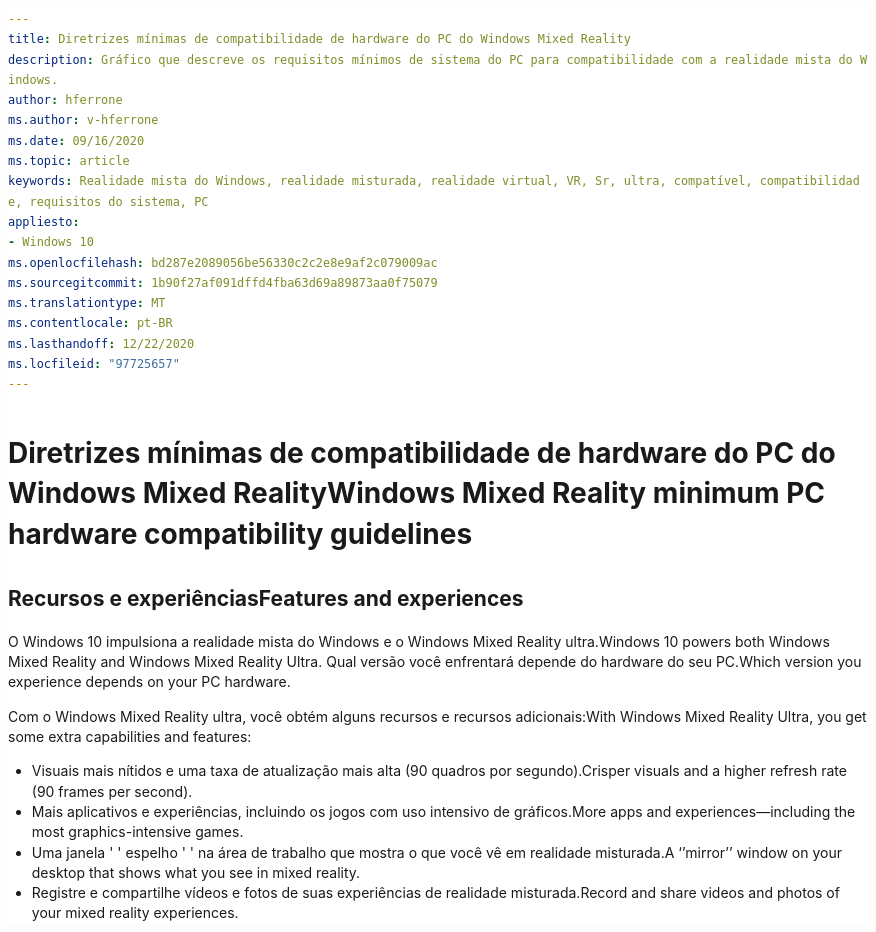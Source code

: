```yaml
---
title: Diretrizes mínimas de compatibilidade de hardware do PC do Windows Mixed Reality
description: Gráfico que descreve os requisitos mínimos de sistema do PC para compatibilidade com a realidade mista do Windows.
author: hferrone
ms.author: v-hferrone
ms.date: 09/16/2020
ms.topic: article
keywords: Realidade mista do Windows, realidade misturada, realidade virtual, VR, Sr, ultra, compatível, compatibilidade, requisitos do sistema, PC
appliesto:
- Windows 10
ms.openlocfilehash: bd287e2089056be56330c2c2e8e9af2c079009ac
ms.sourcegitcommit: 1b90f27af091dffd4fba63d69a89873aa0f75079
ms.translationtype: MT
ms.contentlocale: pt-BR
ms.lasthandoff: 12/22/2020
ms.locfileid: "97725657"
---
```

# <a name="windows-mixed-reality-minimum-pc-hardware-compatibility-guidelines"></a><span data-ttu-id="fd2d3-104">Diretrizes mínimas de compatibilidade de hardware do PC do Windows Mixed Reality</span><span class="sxs-lookup"><span data-stu-id="fd2d3-104">Windows Mixed Reality minimum PC hardware compatibility guidelines</span></span>

## <a name="features-and-experiences"></a><span data-ttu-id="fd2d3-105">Recursos e experiências</span><span class="sxs-lookup"><span data-stu-id="fd2d3-105">Features and experiences</span></span>

<span data-ttu-id="fd2d3-106">O Windows 10 impulsiona a realidade mista do Windows e o Windows Mixed Reality ultra.</span><span class="sxs-lookup"><span data-stu-id="fd2d3-106">Windows 10 powers both Windows Mixed Reality and Windows Mixed Reality Ultra.</span></span> <span data-ttu-id="fd2d3-107">Qual versão você enfrentará depende do hardware do seu PC.</span><span class="sxs-lookup"><span data-stu-id="fd2d3-107">Which version you experience depends on your PC hardware.</span></span>

<span data-ttu-id="fd2d3-108">Com o Windows Mixed Reality ultra, você obtém alguns recursos e recursos adicionais:</span><span class="sxs-lookup"><span data-stu-id="fd2d3-108">With Windows Mixed Reality Ultra, you get some extra capabilities and features:</span></span>

* <span data-ttu-id="fd2d3-109">Visuais mais nítidos e uma taxa de atualização mais alta (90 quadros por segundo).</span><span class="sxs-lookup"><span data-stu-id="fd2d3-109">Crisper visuals and a higher refresh rate (90 frames per second).</span></span>
* <span data-ttu-id="fd2d3-110">Mais aplicativos e experiências, incluindo os jogos com uso intensivo de gráficos.</span><span class="sxs-lookup"><span data-stu-id="fd2d3-110">More apps and experiences—including the most graphics-intensive games.</span></span>
* <span data-ttu-id="fd2d3-111">Uma janela ' ' espelho ' ' na área de trabalho que mostra o que você vê em realidade misturada.</span><span class="sxs-lookup"><span data-stu-id="fd2d3-111">A ‘’mirror’’ window on your desktop that shows what you see in mixed reality.</span></span>
* <span data-ttu-id="fd2d3-112">Registre e compartilhe vídeos e fotos de suas experiências de realidade misturada.</span><span class="sxs-lookup"><span data-stu-id="fd2d3-112">Record and share videos and photos of your mixed reality experiences.</span></span>
